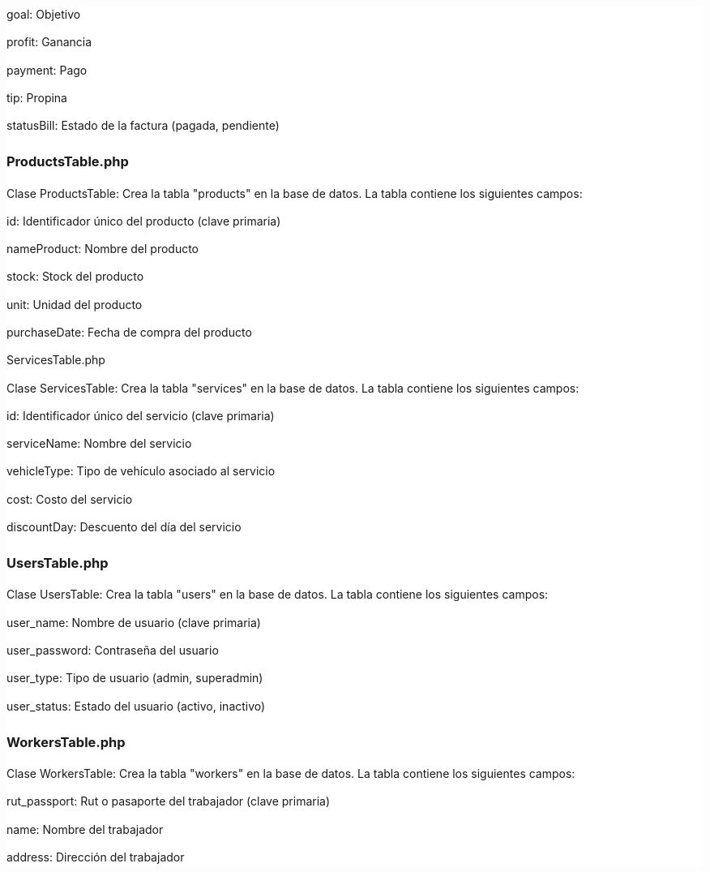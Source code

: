 goal: Objetivo

profit: Ganancia

payment: Pago

tip: Propina

statusBill: Estado de la factura (pagada, pendiente)
###
### ProductsTable.php
Clase ProductsTable: Crea la tabla "products" en la base de datos. La tabla contiene los siguientes campos:

id: Identificador único del producto (clave primaria)

nameProduct: Nombre del producto

stock: Stock del producto

unit: Unidad del producto

purchaseDate: Fecha de compra del producto

ServicesTable.php

Clase ServicesTable: Crea la tabla "services" en la base de datos. La tabla contiene los siguientes campos:

id: Identificador único del servicio (clave primaria)

serviceName: Nombre del servicio

vehicleType: Tipo de vehículo asociado al servicio

cost: Costo del servicio

discountDay: Descuento del día del servicio

### UsersTable.php
Clase UsersTable: Crea la tabla "users" en la base de datos. La tabla contiene los siguientes campos:

user\_name: Nombre de usuario (clave primaria)

user\_password: Contraseña del usuario

user\_type: Tipo de usuario (admin, superadmin)

user\_status: Estado del usuario (activo, inactivo)

### WorkersTable.php
Clase WorkersTable: Crea la tabla "workers" en la base de datos. La tabla contiene los siguientes campos:

rut\_passport: Rut o pasaporte del trabajador (clave primaria)

name: Nombre del trabajador

address: Dirección del trabajador
